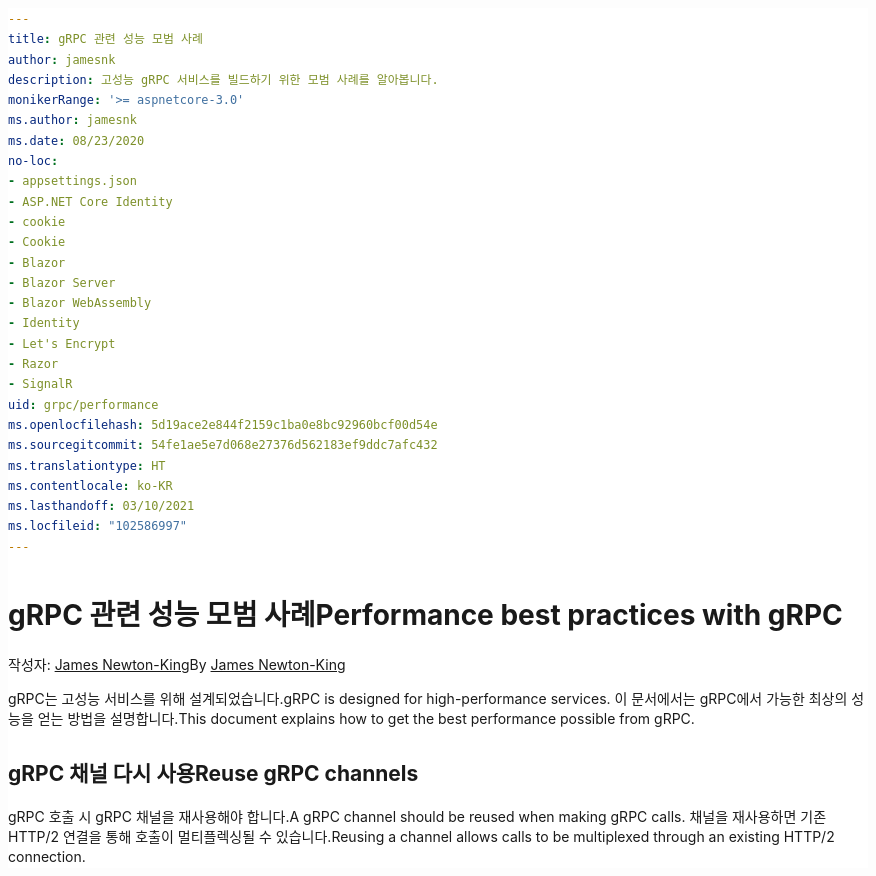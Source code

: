 ```yaml
---
title: gRPC 관련 성능 모범 사례
author: jamesnk
description: 고성능 gRPC 서비스를 빌드하기 위한 모범 사례를 알아봅니다.
monikerRange: '>= aspnetcore-3.0'
ms.author: jamesnk
ms.date: 08/23/2020
no-loc:
- appsettings.json
- ASP.NET Core Identity
- cookie
- Cookie
- Blazor
- Blazor Server
- Blazor WebAssembly
- Identity
- Let's Encrypt
- Razor
- SignalR
uid: grpc/performance
ms.openlocfilehash: 5d19ace2e844f2159c1ba0e8bc92960bcf00d54e
ms.sourcegitcommit: 54fe1ae5e7d068e27376d562183ef9ddc7afc432
ms.translationtype: HT
ms.contentlocale: ko-KR
ms.lasthandoff: 03/10/2021
ms.locfileid: "102586997"
---
```

# <a name="performance-best-practices-with-grpc"></a><span data-ttu-id="37dc6-103">gRPC 관련 성능 모범 사례</span><span class="sxs-lookup"><span data-stu-id="37dc6-103">Performance best practices with gRPC</span></span>

<span data-ttu-id="37dc6-104">작성자: [James Newton-King](https://twitter.com/jamesnk)</span><span class="sxs-lookup"><span data-stu-id="37dc6-104">By [James Newton-King](https://twitter.com/jamesnk)</span></span>

<span data-ttu-id="37dc6-105">gRPC는 고성능 서비스를 위해 설계되었습니다.</span><span class="sxs-lookup"><span data-stu-id="37dc6-105">gRPC is designed for high-performance services.</span></span> <span data-ttu-id="37dc6-106">이 문서에서는 gRPC에서 가능한 최상의 성능을 얻는 방법을 설명합니다.</span><span class="sxs-lookup"><span data-stu-id="37dc6-106">This document explains how to get the best performance possible from gRPC.</span></span>

## <a name="reuse-grpc-channels"></a><span data-ttu-id="37dc6-107">gRPC 채널 다시 사용</span><span class="sxs-lookup"><span data-stu-id="37dc6-107">Reuse gRPC channels</span></span>

<span data-ttu-id="37dc6-108">gRPC 호출 시 gRPC 채널을 재사용해야 합니다.</span><span class="sxs-lookup"><span data-stu-id="37dc6-108">A gRPC channel should be reused when making gRPC calls.</span></span> <span data-ttu-id="37dc6-109">채널을 재사용하면 기존 HTTP/2 연결을 통해 호출이 멀티플렉싱될 수 있습니다.</span><span class="sxs-lookup"><span data-stu-id="37dc6-109">Reusing a channel allows calls to be multiplexed through an existing HTTP/2 connection.</span></span>
